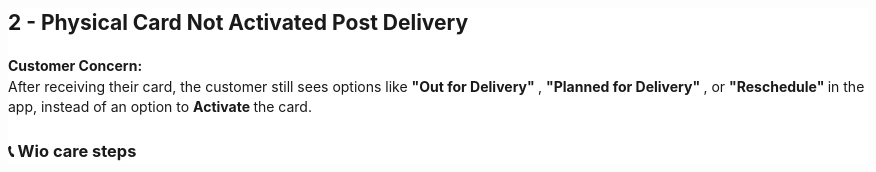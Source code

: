  <h2 class="ghq-card-content__medium-heading" data-ghq-card-content-type="MEDIUM_HEADING" id="euzpO3am5lz2">
  2 - Physical Card Not Activated Post Delivery
 </h2>
 <p class="ghq-card-content__paragraph" data-ghq-card-content-type="paragraph" id="pY1dpnT9RXi7">
  <strong class="ghq-card-content__bold" data-ghq-card-content-type="BOLD">
   Customer Concern:
  </strong>
  <br/>
  After receiving their card, the customer still sees options like
  <strong class="ghq-card-content__bold" data-ghq-card-content-type="BOLD">
   "Out for Delivery"
  </strong>
  ,
  <strong class="ghq-card-content__bold" data-ghq-card-content-type="BOLD">
   "Planned for Delivery"
  </strong>
  , or
  <strong class="ghq-card-content__bold" data-ghq-card-content-type="BOLD">
   "Reschedule"
  </strong>
  in the app, instead of an option to
  <strong class="ghq-card-content__bold" data-ghq-card-content-type="BOLD">
   Activate
  </strong>
  the card.
 </p>
 <h3 class="ghq-card-content__small-heading" data-ghq-card-content-type="SMALL_HEADING" id="6XFCvc1ELj6B">
  <strong class="ghq-card-content__bold" data-ghq-card-content-type="BOLD">
   📞
  </strong>
  Wio care steps
 </h3>
